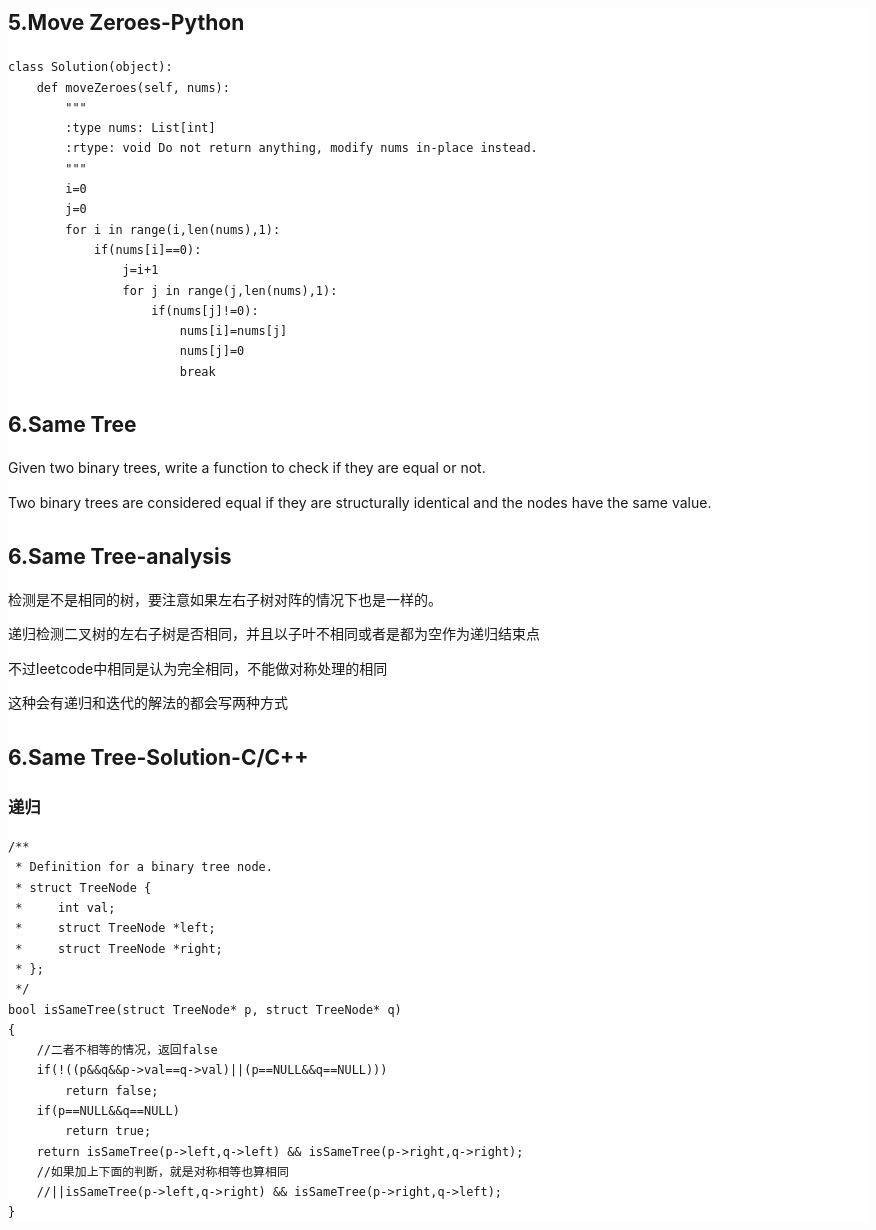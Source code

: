 ## 5.Move Zeroes-Python
	
	class Solution(object):
	    def moveZeroes(self, nums):
	        """
	        :type nums: List[int]
	        :rtype: void Do not return anything, modify nums in-place instead.
	        """
	        i=0
	        j=0
	        for i in range(i,len(nums),1):
	            if(nums[i]==0):
	                j=i+1
	                for j in range(j,len(nums),1):
	                    if(nums[j]!=0):
	                        nums[i]=nums[j]
	                        nums[j]=0
	                        break

## 6.Same Tree

Given two binary trees, write a function to check if they are equal or not.

Two binary trees are considered equal if they are structurally identical and the nodes have the same value.

## 6.Same Tree-analysis
 
检测是不是相同的树，要注意如果左右子树对阵的情况下也是一样的。

递归检测二叉树的左右子树是否相同，并且以子叶不相同或者是都为空作为递归结束点

不过leetcode中相同是认为完全相同，不能做对称处理的相同

这种会有递归和迭代的解法的都会写两种方式

## 6.Same Tree-Solution-C/C++

### 递归

	/**
	 * Definition for a binary tree node.
	 * struct TreeNode {
	 *     int val;
	 *     struct TreeNode *left;
	 *     struct TreeNode *right;
	 * };
	 */
	bool isSameTree(struct TreeNode* p, struct TreeNode* q) 
	{
	    //二者不相等的情况，返回false
	    if(!((p&&q&&p->val==q->val)||(p==NULL&&q==NULL)))
	        return false;
	    if(p==NULL&&q==NULL)
	        return true;
	    return isSameTree(p->left,q->left) && isSameTree(p->right,q->right);
		//如果加上下面的判断，就是对称相等也算相同
	    //||isSameTree(p->left,q->right) && isSameTree(p->right,q->left);
	}
